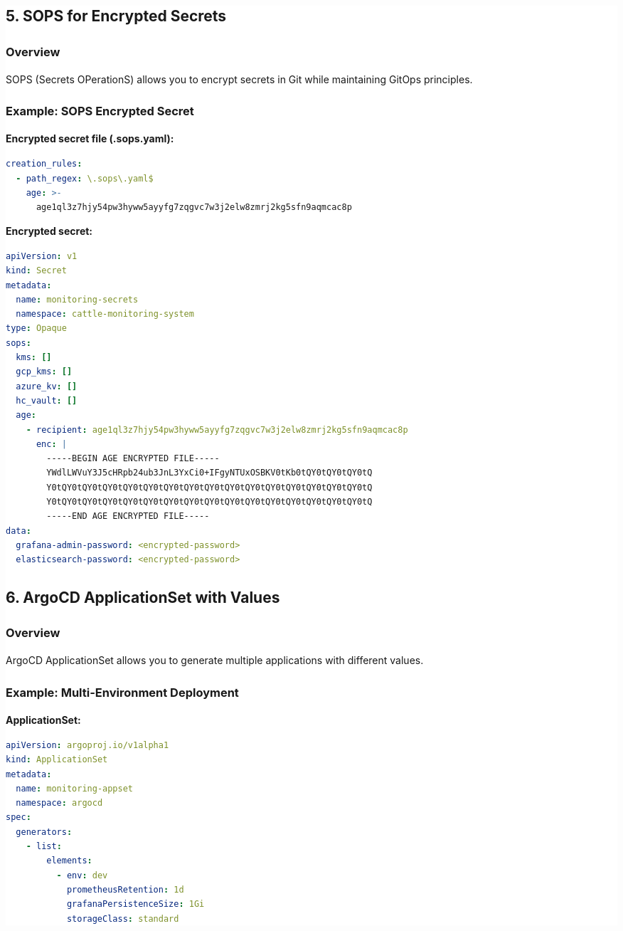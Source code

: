 ## 5. SOPS for Encrypted Secrets

### Overview
SOPS (Secrets OPerationS) allows you to encrypt secrets in Git while maintaining GitOps principles.

### Example: SOPS Encrypted Secret

**Encrypted secret file (.sops.yaml):**
```yaml
creation_rules:
  - path_regex: \.sops\.yaml$
    age: >-
      age1ql3z7hjy54pw3hyww5ayyfg7zqgvc7w3j2elw8zmrj2kg5sfn9aqmcac8p
```

**Encrypted secret:**
```yaml
apiVersion: v1
kind: Secret
metadata:
  name: monitoring-secrets
  namespace: cattle-monitoring-system
type: Opaque
sops:
  kms: []
  gcp_kms: []
  azure_kv: []
  hc_vault: []
  age:
    - recipient: age1ql3z7hjy54pw3hyww5ayyfg7zqgvc7w3j2elw8zmrj2kg5sfn9aqmcac8p
      enc: |
        -----BEGIN AGE ENCRYPTED FILE-----
        YWdlLWVuY3J5cHRpb24ub3JnL3YxCi0+IFgyNTUxOSBKV0tKb0tQY0tQY0tQY0tQ
        Y0tQY0tQY0tQY0tQY0tQY0tQY0tQY0tQY0tQY0tQY0tQY0tQY0tQY0tQY0tQY0tQ
        Y0tQY0tQY0tQY0tQY0tQY0tQY0tQY0tQY0tQY0tQY0tQY0tQY0tQY0tQY0tQY0tQ
        -----END AGE ENCRYPTED FILE-----
data:
  grafana-admin-password: <encrypted-password>
  elasticsearch-password: <encrypted-password>
```

## 6. ArgoCD ApplicationSet with Values

### Overview
ArgoCD ApplicationSet allows you to generate multiple applications with different values.

### Example: Multi-Environment Deployment

**ApplicationSet:**
```yaml
apiVersion: argoproj.io/v1alpha1
kind: ApplicationSet
metadata:
  name: monitoring-appset
  namespace: argocd
spec:
  generators:
    - list:
        elements:
          - env: dev
            prometheusRetention: 1d
            grafanaPersistenceSize: 1Gi
            storageClass: standard
```
